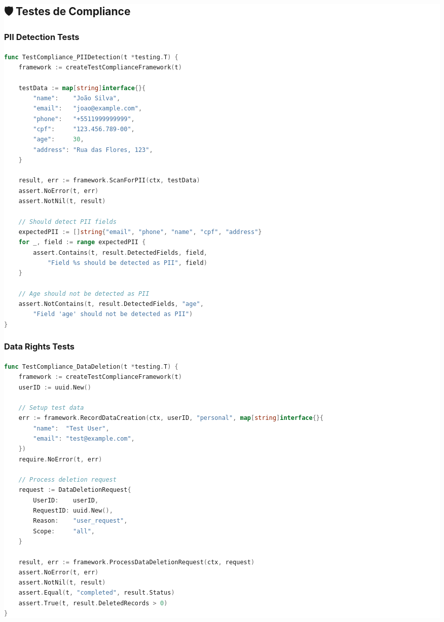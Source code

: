 ## 🛡️ Testes de Compliance

### PII Detection Tests

```go
func TestCompliance_PIIDetection(t *testing.T) {
    framework := createTestComplianceFramework(t)
    
    testData := map[string]interface{}{
        "name":    "João Silva",
        "email":   "joao@example.com",
        "phone":   "+5511999999999",
        "cpf":     "123.456.789-00",
        "age":     30,
        "address": "Rua das Flores, 123",
    }

    result, err := framework.ScanForPII(ctx, testData)
    assert.NoError(t, err)
    assert.NotNil(t, result)

    // Should detect PII fields
    expectedPII := []string{"email", "phone", "name", "cpf", "address"}
    for _, field := range expectedPII {
        assert.Contains(t, result.DetectedFields, field,
            "Field %s should be detected as PII", field)
    }

    // Age should not be detected as PII
    assert.NotContains(t, result.DetectedFields, "age",
        "Field 'age' should not be detected as PII")
}
```

### Data Rights Tests

```go
func TestCompliance_DataDeletion(t *testing.T) {
    framework := createTestComplianceFramework(t)
    userID := uuid.New()
    
    // Setup test data
    err := framework.RecordDataCreation(ctx, userID, "personal", map[string]interface{}{
        "name":  "Test User",
        "email": "test@example.com",
    })
    require.NoError(t, err)
    
    // Process deletion request
    request := DataDeletionRequest{
        UserID:    userID,
        RequestID: uuid.New(),
        Reason:    "user_request",
        Scope:     "all",
    }

    result, err := framework.ProcessDataDeletionRequest(ctx, request)
    assert.NoError(t, err)
    assert.NotNil(t, result)
    assert.Equal(t, "completed", result.Status)
    assert.True(t, result.DeletedRecords > 0)
}
```
